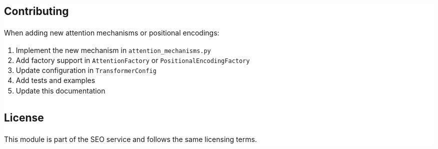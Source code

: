 ## Contributing

When adding new attention mechanisms or positional encodings:

1. Implement the new mechanism in `attention_mechanisms.py`
2. Add factory support in `AttentionFactory` or `PositionalEncodingFactory`
3. Update configuration in `TransformerConfig`
4. Add tests and examples
5. Update this documentation

## License

This module is part of the SEO service and follows the same licensing terms. 